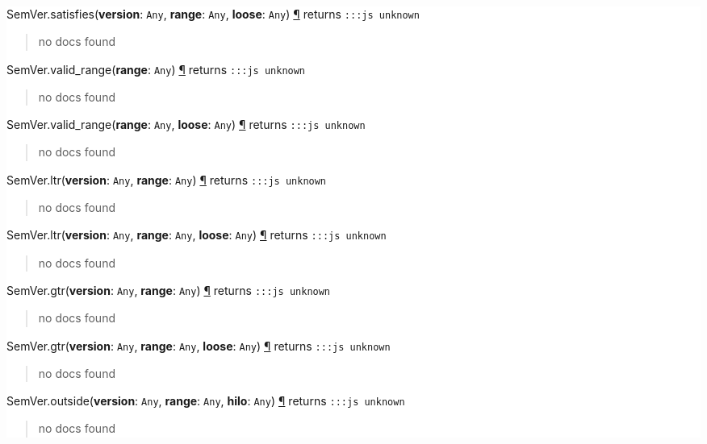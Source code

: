 <endpoint module="luxe: semver" class="SemVer" signature="satisfies(version : Any, range : Any, loose : Any)"></endpoint>
<signature id="SemVer.satisfies+3">SemVer.satisfies(**version**: `Any`, **range**: `Any`, **loose**: `Any`)
<a class="headerlink" href="#SemVer.satisfies+3" title="Permanent link">¶</a></signature>
<span class='api_ret'>returns</span> `:::js unknown`
> no docs found   

<endpoint module="luxe: semver" class="SemVer" signature="valid_range(range : Any)"></endpoint>
<signature id="SemVer.valid_range">SemVer.valid_range(**range**: `Any`)
<a class="headerlink" href="#SemVer.valid_range" title="Permanent link">¶</a></signature>
<span class='api_ret'>returns</span> `:::js unknown`
> no docs found   

<endpoint module="luxe: semver" class="SemVer" signature="valid_range(range : Any, loose : Any)"></endpoint>
<signature id="SemVer.valid_range+2">SemVer.valid_range(**range**: `Any`, **loose**: `Any`)
<a class="headerlink" href="#SemVer.valid_range+2" title="Permanent link">¶</a></signature>
<span class='api_ret'>returns</span> `:::js unknown`
> no docs found   

<endpoint module="luxe: semver" class="SemVer" signature="ltr(version : Any, range : Any)"></endpoint>
<signature id="SemVer.ltr+2">SemVer.ltr(**version**: `Any`, **range**: `Any`)
<a class="headerlink" href="#SemVer.ltr+2" title="Permanent link">¶</a></signature>
<span class='api_ret'>returns</span> `:::js unknown`
> no docs found   

<endpoint module="luxe: semver" class="SemVer" signature="ltr(version : Any, range : Any, loose : Any)"></endpoint>
<signature id="SemVer.ltr+3">SemVer.ltr(**version**: `Any`, **range**: `Any`, **loose**: `Any`)
<a class="headerlink" href="#SemVer.ltr+3" title="Permanent link">¶</a></signature>
<span class='api_ret'>returns</span> `:::js unknown`
> no docs found   

<endpoint module="luxe: semver" class="SemVer" signature="gtr(version : Any, range : Any)"></endpoint>
<signature id="SemVer.gtr+2">SemVer.gtr(**version**: `Any`, **range**: `Any`)
<a class="headerlink" href="#SemVer.gtr+2" title="Permanent link">¶</a></signature>
<span class='api_ret'>returns</span> `:::js unknown`
> no docs found   

<endpoint module="luxe: semver" class="SemVer" signature="gtr(version : Any, range : Any, loose : Any)"></endpoint>
<signature id="SemVer.gtr+3">SemVer.gtr(**version**: `Any`, **range**: `Any`, **loose**: `Any`)
<a class="headerlink" href="#SemVer.gtr+3" title="Permanent link">¶</a></signature>
<span class='api_ret'>returns</span> `:::js unknown`
> no docs found   

<endpoint module="luxe: semver" class="SemVer" signature="outside(version : Any, range : Any, hilo : Any)"></endpoint>
<signature id="SemVer.outside+3">SemVer.outside(**version**: `Any`, **range**: `Any`, **hilo**: `Any`)
<a class="headerlink" href="#SemVer.outside+3" title="Permanent link">¶</a></signature>
<span class='api_ret'>returns</span> `:::js unknown`
> no docs found   

